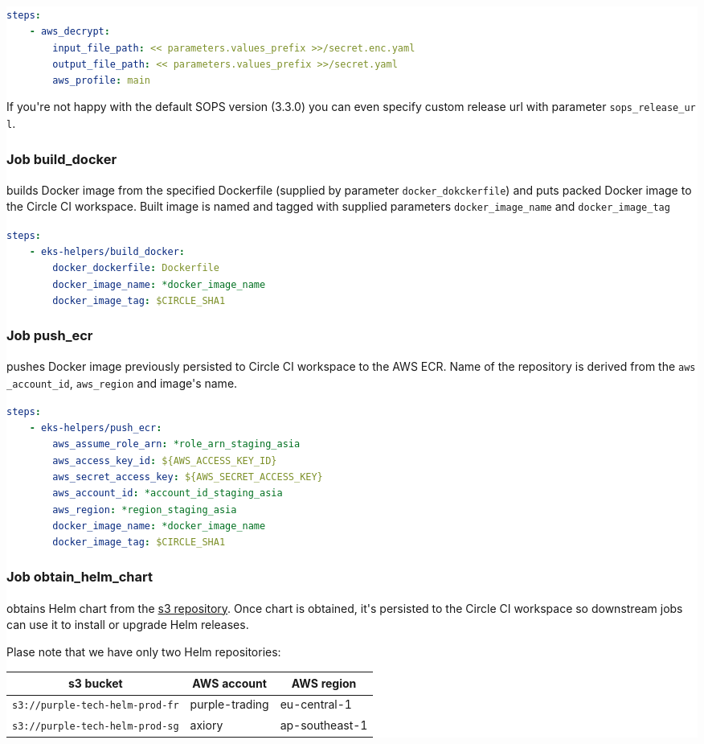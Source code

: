```yaml
steps:
    - aws_decrypt:
        input_file_path: << parameters.values_prefix >>/secret.enc.yaml
        output_file_path: << parameters.values_prefix >>/secret.yaml
        aws_profile: main
```

If you're not happy with the default SOPS version (3.3.0) you can even specify 
custom release url with parameter `sops_release_url`.

### Job build_docker
builds Docker image from the specified Dockerfile (supplied by parameter `docker_dokckerfile`) and puts packed Docker image to the Circle CI workspace. 
Built image is named and tagged with supplied parameters `docker_image_name` and 
`docker_image_tag`

```yaml
steps:
    - eks-helpers/build_docker:
        docker_dockerfile: Dockerfile
        docker_image_name: *docker_image_name
        docker_image_tag: $CIRCLE_SHA1
```

### Job push_ecr
pushes Docker image previously persisted to Circle CI workspace to the AWS ECR. 
Name of the repository is derived from the `aws_account_id`, `aws_region` and 
image's name. 


```yaml
steps:
    - eks-helpers/push_ecr:
        aws_assume_role_arn: *role_arn_staging_asia
        aws_access_key_id: ${AWS_ACCESS_KEY_ID}
        aws_secret_access_key: ${AWS_SECRET_ACCESS_KEY}
        aws_account_id: *account_id_staging_asia
        aws_region: *region_staging_asia
        docker_image_name: *docker_image_name
        docker_image_tag: $CIRCLE_SHA1
```

### Job obtain_helm_chart
obtains Helm chart from the [s3 repository](https://github.com/hypnoglow/helm-s3). 
Once chart is obtained, it's persisted to the Circle CI workspace so downstream 
jobs can use it to install or upgrade Helm releases.

Plase note that we have only two Helm repositories:

|s3 bucket|AWS account|AWS region|
|---|---|---|
|`s3://purple-tech-helm-prod-fr`|purple-trading|eu-central-1|
|`s3://purple-tech-helm-prod-sg`|axiory|ap-southeast-1|
